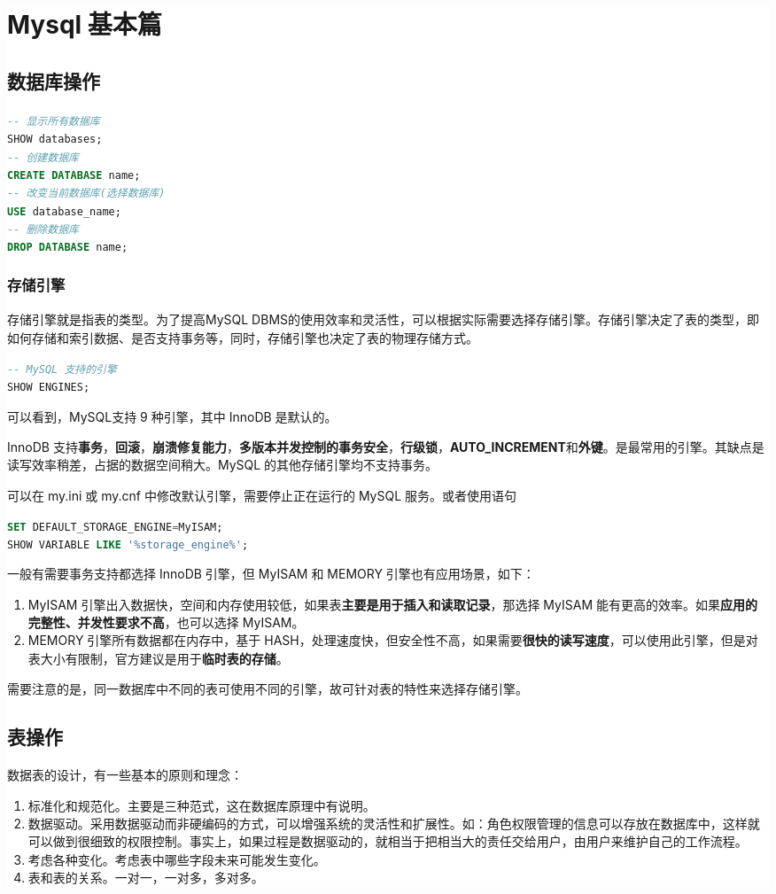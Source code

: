 # Mysql 基本篇

## 数据库操作

```sql
-- 显示所有数据库
SHOW databases;
-- 创建数据库
CREATE DATABASE name;
-- 改变当前数据库(选择数据库)
USE database_name;
-- 删除数据库
DROP DATABASE name;
```

### 存储引擎

存储引擎就是指表的类型。为了提高MySQL DBMS的使用效率和灵活性，可以根据实际需要选择存储引擎。存储引擎决定了表的类型，即如何存储和索引数据、是否支持事务等，同时，存储引擎也决定了表的物理存储方式。

```sql
-- MySQL 支持的引擎
SHOW ENGINES;
```

可以看到，MySQL支持 9 种引擎，其中 InnoDB 是默认的。

InnoDB 支持**事务**，**回滚**，**崩溃修复能力**，**多版本并发控制的事务安全**，**行级锁**，**AUTO_INCREMENT**和**外键**。是最常用的引擎。其缺点是读写效率稍差，占据的数据空间稍大。MySQL 的其他存储引擎均不支持事务。

可以在 my.ini 或 my.cnf 中修改默认引擎，需要停止正在运行的 MySQL 服务。或者使用语句

```sql
SET DEFAULT_STORAGE_ENGINE=MyISAM;
SHOW VARIABLE LIKE '%storage_engine%';
```

一般有需要事务支持都选择 InnoDB 引擎，但 MyISAM 和 MEMORY 引擎也有应用场景，如下：

1. MyISAM 引擎出入数据快，空间和内存使用较低，如果表**主要是用于插入和读取记录**，那选择 MyISAM 能有更高的效率。如果**应用的完整性、并发性要求不高**，也可以选择 MyISAM。
2. MEMORY 引擎所有数据都在内存中，基于 HASH，处理速度快，但安全性不高，如果需要**很快的读写速度**，可以使用此引擎，但是对表大小有限制，官方建议是用于**临时表的存储**。

需要注意的是，同一数据库中不同的表可使用不同的引擎，故可针对表的特性来选择存储引擎。

## 表操作

数据表的设计，有一些基本的原则和理念：

1. 标准化和规范化。主要是三种范式，这在数据库原理中有说明。
2. 数据驱动。采用数据驱动而非硬编码的方式，可以增强系统的灵活性和扩展性。如：角色权限管理的信息可以存放在数据库中，这样就可以做到很细致的权限控制。事实上，如果过程是数据驱动的，就相当于把相当大的责任交给用户，由用户来维护自己的工作流程。
3. 考虑各种变化。考虑表中哪些字段未来可能发生变化。
4. 表和表的关系。一对一，一对多，多对多。
